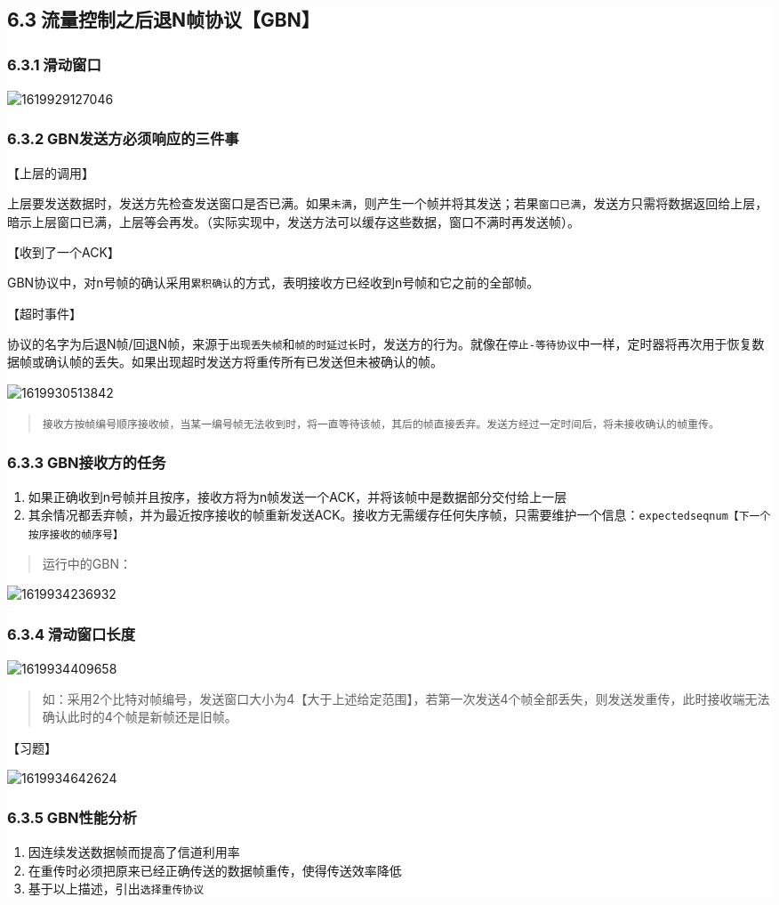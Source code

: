 
## 6.3 流量控制之后退N帧协议【GBN】

### 6.3.1 滑动窗口

![1619929127046](../../个人资料/计算机网络学习-来自王道考研/md完整笔记/02-计算机网络/03-数据链路层/resource/1619929127046.png)

### 6.3.2 GBN发送方必须响应的三件事

【上层的调用】

​	上层要发送数据时，发送方先检查发送窗口是否已满。如果`未满`，则产生一个帧并将其发送；若果`窗口已满`，发送方只需将数据返回给上层，暗示上层窗口已满，上层等会再发。（实际实现中，发送方法可以缓存这些数据，窗口不满时再发送帧）。

【收到了一个ACK】

​	GBN协议中，对n号帧的确认采用`累积确认`的方式，表明接收方已经收到n号帧和它之前的全部帧。

【超时事件】

​	协议的名字为后退N帧/回退N帧，来源于`出现丢失帧`和`帧的时延过长`时，发送方的行为。就像在`停止-等待协议`中一样，定时器将再次用于恢复数据帧或确认帧的丢失。如果出现超时发送方将重传所有已发送但未被确认的帧。

![1619930513842](../../个人资料/计算机网络学习-来自王道考研/md完整笔记/02-计算机网络/03-数据链路层/resource/1619930513842.png)

> ​	`接收方按帧编号顺序接收帧，当某一编号帧无法收到时，将一直等待该帧，其后的帧直接丢弃。发送方经过一定时间后，将未接收确认的帧重传。`



### 6.3.3 GBN接收方的任务

1. 如果正确收到n号帧并且按序，接收方将为n帧发送一个ACK，并将该帧中是数据部分交付给上一层
2. 其余情况都丢弃帧，并为最近按序接收的帧重新发送ACK。接收方无需缓存任何失序帧，只需要维护一个信息：`expectedseqnum【下一个按序接收的帧序号】`

> 运行中的GBN：

![1619934236932](../../个人资料/计算机网络学习-来自王道考研/md完整笔记/02-计算机网络/03-数据链路层/resource/1619934236932.png)



### 6.3.4 滑动窗口长度

![1619934409658](../../个人资料/计算机网络学习-来自王道考研/md完整笔记/02-计算机网络/03-数据链路层/resource/1619934409658.png)

> 如：采用2个比特对帧编号，发送窗口大小为4【大于上述给定范围】，若第一次发送4个帧全部丢失，则发送发重传，此时接收端无法确认此时的4个帧是新帧还是旧帧。

【习题】

![1619934642624](../../个人资料/计算机网络学习-来自王道考研/md完整笔记/02-计算机网络/03-数据链路层/resource/1619934642624.png)



### 6.3.5 GBN性能分析

1. 因连续发送数据帧而提高了信道利用率
2. 在重传时必须把原来已经正确传送的数据帧重传，使得传送效率降低
3. 基于以上描述，引出`选择重传协议`
